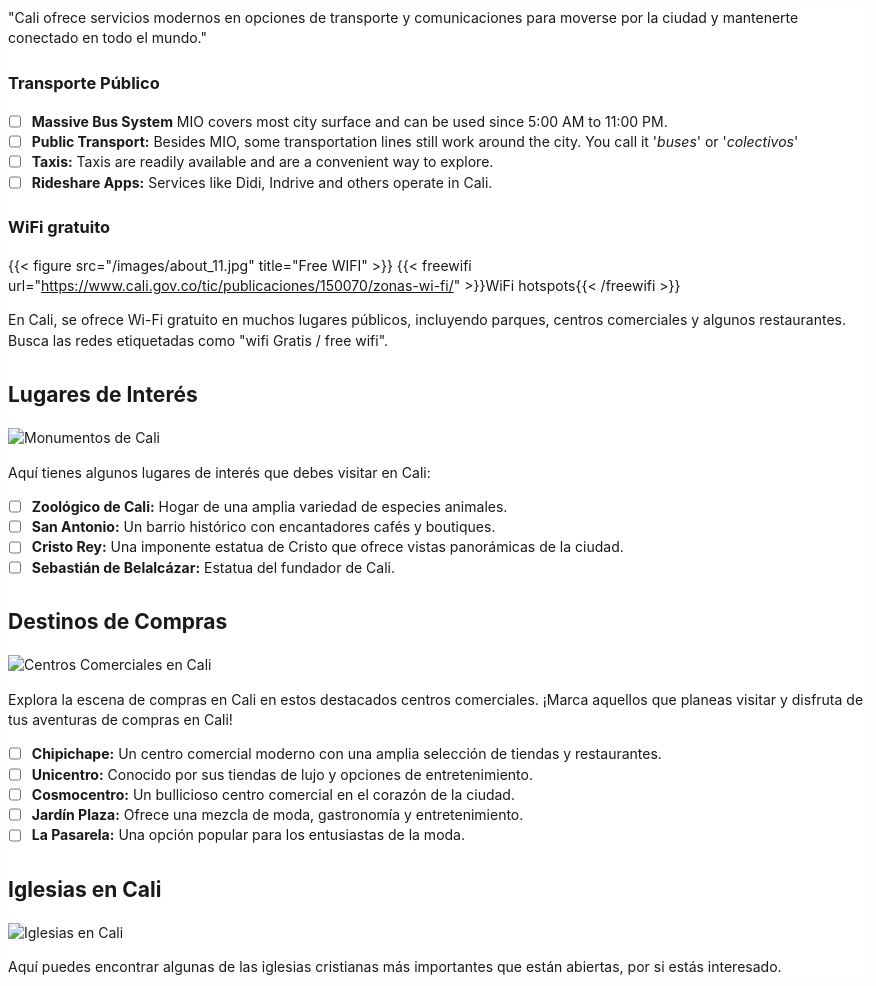 "Cali ofrece servicios modernos en opciones de transporte y comunicaciones para moverse por la ciudad y mantenerte conectado en todo el mundo."

### Transporte Público

- [ ] **Massive Bus System** MIO covers most city surface and can be used since 5:00 AM to 11:00 PM.
- [ ] **Public Transport:** Besides MIO, some transportation lines still work around the city. You call it '_buses_' or '_colectivos_'
- [ ] **Taxis:** Taxis are readily available and are a convenient way to explore.
- [ ] **Rideshare Apps:** Services like Didi, Indrive and others operate in Cali.

### WiFi gratuito

{{< figure src="/images/about_11.jpg" title="Free WIFI" >}}
{{< freewifi url="https://www.cali.gov.co/tic/publicaciones/150070/zonas-wi-fi/" >}}WiFi hotspots{{< /freewifi >}}

En Cali, se ofrece Wi-Fi gratuito en muchos lugares públicos, incluyendo parques, centros comerciales y algunos restaurantes. Busca las redes etiquetadas como "wifi Gratis / free wifi".

## Lugares de Interés

![Monumentos de Cali](/images/about_3.jpg)

Aquí tienes algunos lugares de interés que debes visitar en Cali:

- [ ] **Zoológico de Cali:** Hogar de una amplia variedad de especies animales.
- [ ] **San Antonio:** Un barrio histórico con encantadores cafés y boutiques.
- [ ] **Cristo Rey:** Una imponente estatua de Cristo que ofrece vistas panorámicas de la ciudad.
- [ ] **Sebastián de Belalcázar:** Estatua del fundador de Cali.

## Destinos de Compras

![Centros Comerciales en Cali](/images/about_4.jpg)

Explora la escena de compras en Cali en estos destacados centros comerciales. ¡Marca aquellos que planeas visitar y disfruta de tus aventuras de compras en Cali!

- [ ] **Chipichape:** Un centro comercial moderno con una amplia selección de tiendas y restaurantes.
- [ ] **Unicentro:** Conocido por sus tiendas de lujo y opciones de entretenimiento.
- [ ] **Cosmocentro:** Un bullicioso centro comercial en el corazón de la ciudad.
- [ ] **Jardín Plaza:** Ofrece una mezcla de moda, gastronomía y entretenimiento.
- [ ] **La Pasarela:** Una opción popular para los entusiastas de la moda.

## Iglesias en Cali

![Iglesias en Cali](/images/about_5.jpg)

Aquí puedes encontrar algunas de las iglesias cristianas más importantes que están abiertas, por si estás interesado.
